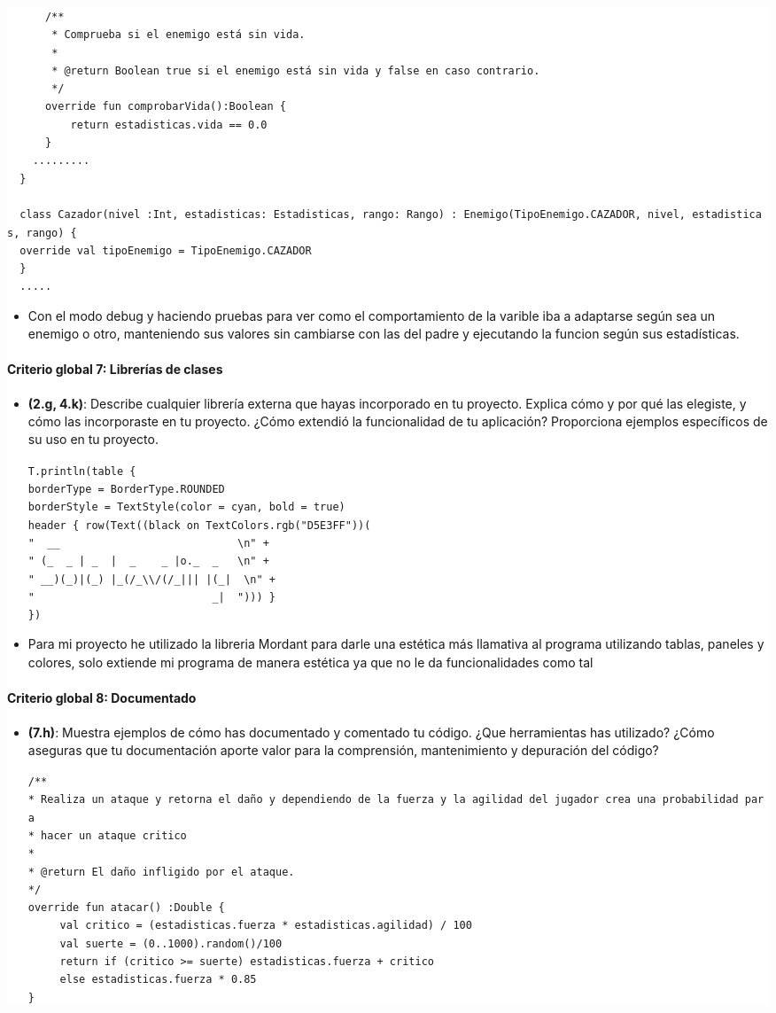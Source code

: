           /**
           * Comprueba si el enemigo está sin vida.
           *
           * @return Boolean true si el enemigo está sin vida y false en caso contrario.
           */
          override fun comprobarVida():Boolean {
              return estadisticas.vida == 0.0
          }
        .........
      }

      class Cazador(nivel :Int, estadisticas: Estadisticas, rango: Rango) : Enemigo(TipoEnemigo.CAZADOR, nivel, estadisticas, rango) {
      override val tipoEnemigo = TipoEnemigo.CAZADOR
      }
      .....

- Con el modo debug y haciendo pruebas para ver como el comportamiento de la varible iba a adaptarse según sea un enemigo o otro, manteniendo sus valores sin cambiarse con las del padre y ejecutando la funcion según sus estadísticas.

#### **Criterio global 7: Librerías de clases**
- **(2.g, 4.k)**: Describe cualquier librería externa que hayas incorporado en tu proyecto. Explica cómo y por qué las elegiste, y cómo las incorporaste en tu proyecto. ¿Cómo extendió la funcionalidad de tu aplicación? Proporciona ejemplos específicos de su uso en tu proyecto.

      T.println(table {
      borderType = BorderType.ROUNDED
      borderStyle = TextStyle(color = cyan, bold = true)
      header { row(Text((black on TextColors.rgb("D5E3FF"))(
      "  __                            \n" +
      " (_  _ | _  |  _    _ |o._  _   \n" +
      " __)(_)|(_) |_(/_\\/(/_||| |(_|  \n" +
      "                            _|  "))) }
      })

- Para mi proyecto he utilizado la libreria Mordant para darle una estética más llamativa al programa utilizando tablas, paneles y colores, solo extiende mi programa de manera estética ya que no le da funcionalidades como tal

#### **Criterio global 8: Documentado**
- **(7.h)**: Muestra ejemplos de cómo has documentado y comentado tu código. ¿Que herramientas has utilizado? ¿Cómo aseguras que tu documentación aporte valor para la comprensión, mantenimiento y depuración del código?

      /**
      * Realiza un ataque y retorna el daño y dependiendo de la fuerza y la agilidad del jugador crea una probabilidad para
      * hacer un ataque critico
      *
      * @return El daño infligido por el ataque.
      */
      override fun atacar() :Double {
           val critico = (estadisticas.fuerza * estadisticas.agilidad) / 100
           val suerte = (0..1000).random()/100
           return if (critico >= suerte) estadisticas.fuerza + critico
           else estadisticas.fuerza * 0.85
      }
